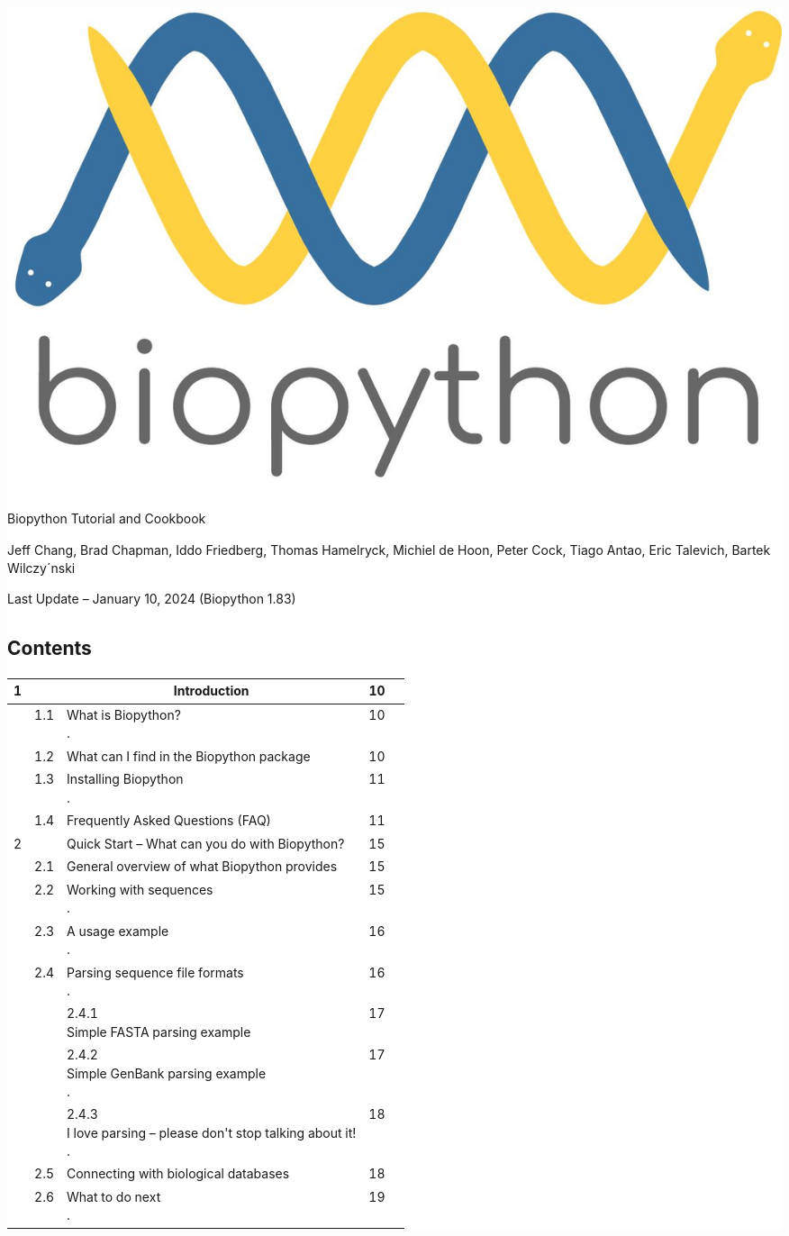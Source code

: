 ![](_page_0_Picture_0.jpeg)

Biopython Tutorial and Cookbook

Jeff Chang, Brad Chapman, Iddo Friedberg, Thomas Hamelryck, Michiel de Hoon, Peter Cock, Tiago Antao, Eric Talevich, Bartek Wilczy´nski

Last Update – January 10, 2024 (Biopython 1.83)

## Contents

| 1 |          | Introduction                                                       | 10                                                                                       |     |
|---|----------|--------------------------------------------------------------------|------------------------------------------------------------------------------------------|-----|
|   | 1.1      | What is Biopython?<br>.                                            | 10                                                                                       |     |
|   | 1.2      | What can I find in the Biopython package                           | 10                                                                                       |     |
|   | 1.3      | Installing Biopython<br>.                                          | 11                                                                                       |     |
|   | 1.4      | Frequently Asked Questions (FAQ)                                   | 11                                                                                       |     |
| 2 |          | Quick Start – What can you do with Biopython?                      | 15                                                                                       |     |
|   | 2.1      | General overview of what Biopython provides                        | 15                                                                                       |     |
|   | 2.2      | Working with sequences<br>.                                        | 15                                                                                       |     |
|   | 2.3      | A usage example<br>.                                               | 16                                                                                       |     |
|   | 2.4      | Parsing sequence file formats<br>.                                 | 16                                                                                       |     |
|   |          | 2.4.1<br>Simple FASTA parsing example                              | 17                                                                                       |     |
|   |          | 2.4.2<br>Simple GenBank parsing example<br>.                       | 17                                                                                       |     |
|   |          | 2.4.3<br>I love parsing – please don't stop talking about it!<br>. | 18                                                                                       |     |
|   | 2.5      | Connecting with biological databases                               | 18                                                                                       |     |
|   | 2.6      | What to do next<br>.                                               | 19                                                                                       |     |